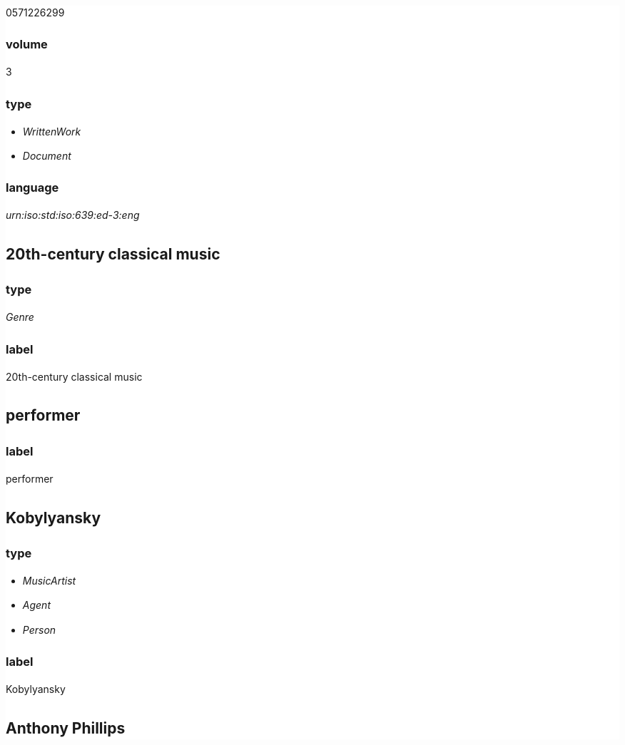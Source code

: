 
0571226299

### volume


3

### type

 - *WrittenWork*

 - *Document*

### language


*urn:iso:std:iso:639:ed-3:eng*

## 20th-century classical music

### type


*Genre*

### label


20th-century classical music

## performer

### label


performer

## Kobylyansky

### type

 - *MusicArtist*

 - *Agent*

 - *Person*

### label


Kobylyansky

## Anthony Phillips
